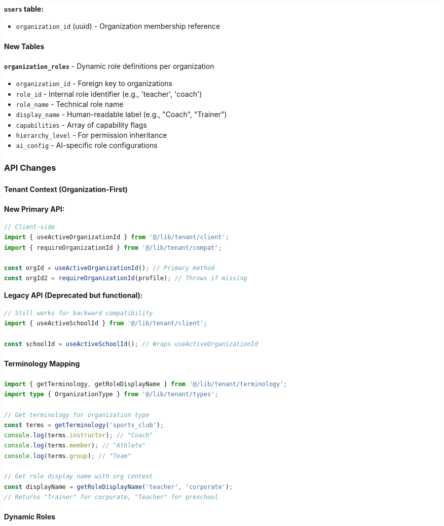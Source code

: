 **`users` table:**
- `organization_id` (uuid) - Organization membership reference

#### New Tables

**`organization_roles`** - Dynamic role definitions per organization
- `organization_id` - Foreign key to organizations
- `role_id` - Internal role identifier (e.g., 'teacher', 'coach')
- `role_name` - Technical role name
- `display_name` - Human-readable label (e.g., "Coach", "Trainer")
- `capabilities` - Array of capability flags
- `hierarchy_level` - For permission inheritance
- `ai_config` - AI-specific role configurations

### API Changes

#### Tenant Context (Organization-First)

**New Primary API:**
```typescript
// Client-side
import { useActiveOrganizationId } from '@/lib/tenant/client';
import { requireOrganizationId } from '@/lib/tenant/compat';

const orgId = useActiveOrganizationId(); // Primary method
const orgId2 = requireOrganizationId(profile); // Throws if missing
```

**Legacy API (Deprecated but functional):**
```typescript
// Still works for backward compatibility
import { useActiveSchoolId } from '@/lib/tenant/client';

const schoolId = useActiveSchoolId(); // Wraps useActiveOrganizationId
```

#### Terminology Mapping

```typescript
import { getTerminology, getRoleDisplayName } from '@/lib/tenant/terminology';
import type { OrganizationType } from '@/lib/tenant/types';

// Get terminology for organization type
const terms = getTerminology('sports_club');
console.log(terms.instructor); // "Coach"
console.log(terms.member); // "Athlete"
console.log(terms.group); // "Team"

// Get role display name with org context
const displayName = getRoleDisplayName('teacher', 'corporate');
// Returns "Trainer" for corporate, "Teacher" for preschool
```

#### Dynamic Roles
